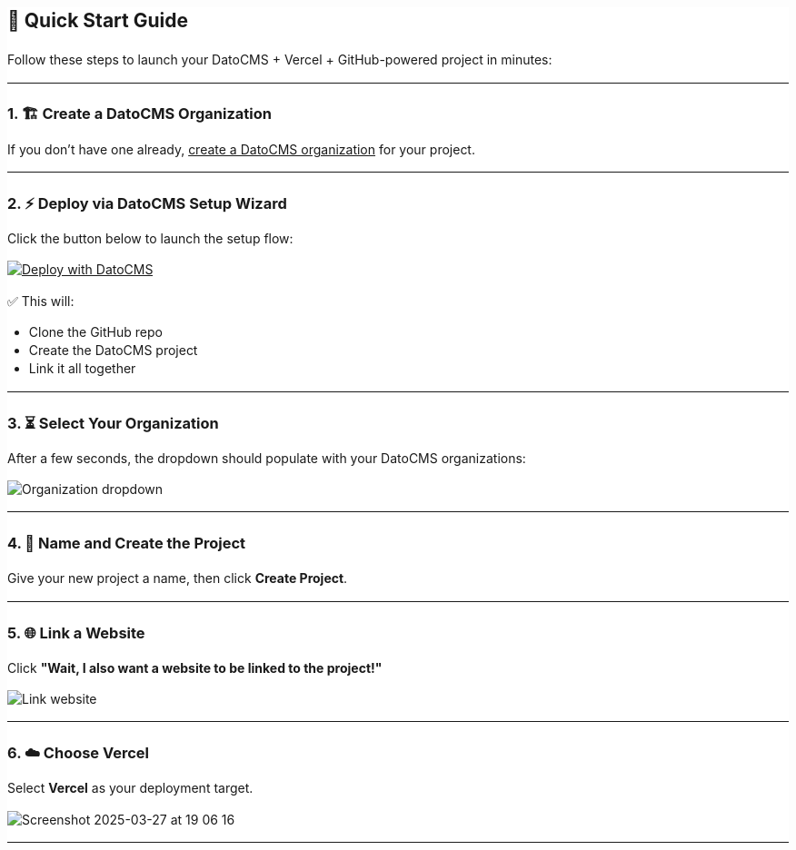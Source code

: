 
## 🚀 Quick Start Guide

Follow these steps to launch your DatoCMS + Vercel + GitHub-powered project in minutes:

---

### 1. 🏗️ Create a DatoCMS Organization  

If you don’t have one already, [create a DatoCMS organization](https://dashboard.datocms.com) for your project.

---

### 2. ⚡ Deploy via DatoCMS Setup Wizard  

Click the button below to launch the setup flow:

[![Deploy with DatoCMS](https://dashboard.datocms.com/deploy/button.svg)](https://dashboard.datocms.com/deploy?repo=Androlax2%2Ftheo-nextjs-dato-starter%3Amain)

✅ This will:
- Clone the GitHub repo
- Create the DatoCMS project
- Link it all together

---

### 3. ⏳ Select Your Organization  
After a few seconds, the dropdown should populate with your DatoCMS organizations:

<img width="1023"  alt="Organization dropdown" src="https://github.com/user-attachments/assets/e8c5255d-dfb3-4d89-bd06-2f8aad04afc4" />

---

### 4. 🧱 Name and Create the Project  
Give your new project a name, then click **Create Project**.

---

### 5. 🌐 Link a Website  
Click **"Wait, I also want a website to be linked to the project!"**

<img width="1056" alt="Link website" src="https://github.com/user-attachments/assets/df09b2c9-dee3-423e-9060-8554d69502fa" />

---

### 6. ☁️ Choose Vercel  
Select **Vercel** as your deployment target.

<img width="965" alt="Screenshot 2025-03-27 at 19 06 16" src="https://github.com/user-attachments/assets/55b29b19-2ed7-4125-bbc4-bb494a25f40f" />

---
